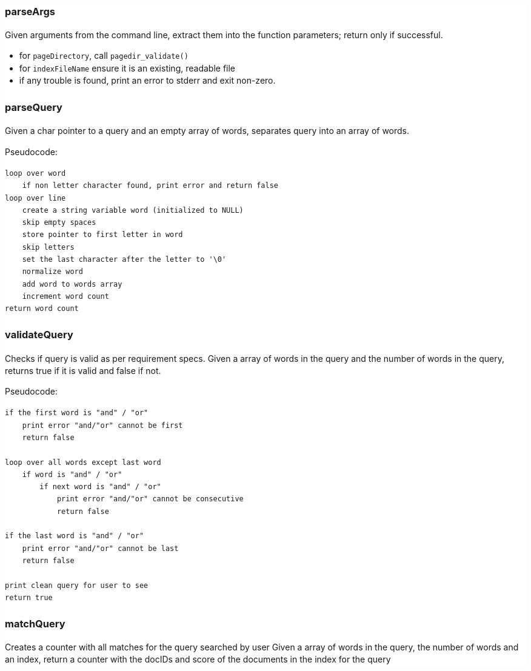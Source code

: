 ### parseArgs

Given arguments from the command line, extract them into the function parameters; return only if successful.

* for `pageDirectory`, call `pagedir_validate()`
* for `indexFileName` ensure it is an existing, readable file
* if any trouble is found, print an error to stderr and exit non-zero.

### parseQuery

Given a char pointer to a query and an empty array of words, separates query into an array of words.

Pseudocode:

	loop over word
		if non letter character found, print error and return false
	loop over line
		create a string variable word (initialized to NULL)
		skip empty spaces
		store pointer to first letter in word
		skip letters
		set the last character after the letter to '\0'
		normalize word
		add word to words array
		increment word count
	return word count

### validateQuery

Checks if query is valid as per requirement specs. 
Given a array of words in the query and the number of words in the query, returns true if it is valid and false if not.

Pseudocode:

	if the first word is "and" / "or"
		print error "and/"or" cannot be first
		return false

	loop over all words except last word
		if word is "and" / "or"
			if next word is "and" / "or"
				print error "and/"or" cannot be consecutive
				return false

	if the last word is "and" / "or"
		print error "and/"or" cannot be last
		return false
  
	print clean query for user to see
	return true

### matchQuery
Creates a counter with all matches for the query searched by user
Given a array of words in the query, the number of words and an index, return a counter with the docIDs and score of the documents in the index for the query
